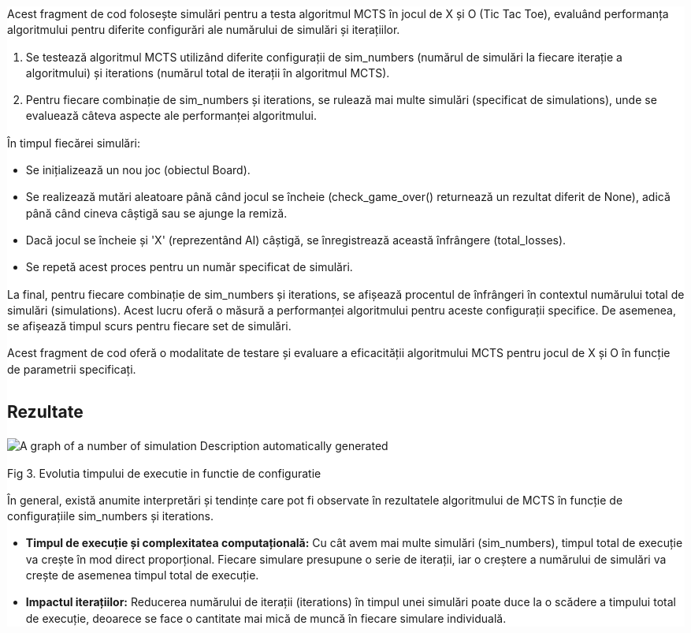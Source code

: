 Acest fragment de cod folosește simulări pentru a testa algoritmul MCTS
în jocul de X și O (Tic Tac Toe), evaluând performanța algoritmului
pentru diferite configurări ale numărului de simulări și iterațiilor.

1.  Se testează algoritmul MCTS utilizând diferite configurații de
    sim_numbers (numărul de simulări la fiecare iterație a algoritmului)
    și iterations (numărul total de iterații în algoritmul MCTS).

2.  Pentru fiecare combinație de sim_numbers și iterations, se rulează
    mai multe simulări (specificat de simulations), unde se evaluează
    câteva aspecte ale performanței algoritmului.

În timpul fiecărei simulări:

-   Se inițializează un nou joc (obiectul Board).

-   Se realizează mutări aleatoare până când jocul se încheie
    (check_game_over() returnează un rezultat diferit de None), adică
    până când cineva câștigă sau se ajunge la remiză.

-   Dacă jocul se încheie și \'X\' (reprezentând AI) câștigă, se
    înregistrează această înfrângere (total_losses).

-   Se repetă acest proces pentru un număr specificat de simulări.

La final, pentru fiecare combinație de sim_numbers și iterations, se
afișează procentul de înfrângeri în contextul numărului total de
simulări (simulations). Acest lucru oferă o măsură a performanței
algoritmului pentru aceste configurații specifice. De asemenea, se
afișează timpul scurs pentru fiecare set de simulări.

Acest fragment de cod oferă o modalitate de testare și evaluare a
eficacității algoritmului MCTS pentru jocul de X și O în funcție de
parametrii specificați.

## Rezultate

![A graph of a number of simulation Description automatically
generated](./media/image4.png)

Fig 3. Evolutia timpului de executie in functie de configuratie

În general, există anumite interpretări și tendințe care pot fi
observate în rezultatele algoritmului de MCTS în funcție de
configurațiile sim_numbers și iterations.

-   **Timpul de execuție și complexitatea computațională:** Cu cât avem
    mai multe simulări (sim_numbers), timpul total de execuție va crește
    în mod direct proporțional. Fiecare simulare presupune o serie de
    iterații, iar o creștere a numărului de simulări va crește de
    asemenea timpul total de execuție.

-   **Impactul iterațiilor:** Reducerea numărului de iterații
    (iterations) în timpul unei simulări poate duce la o scădere a
    timpului total de execuție, deoarece se face o cantitate mai mică de
    muncă în fiecare simulare individuală.
